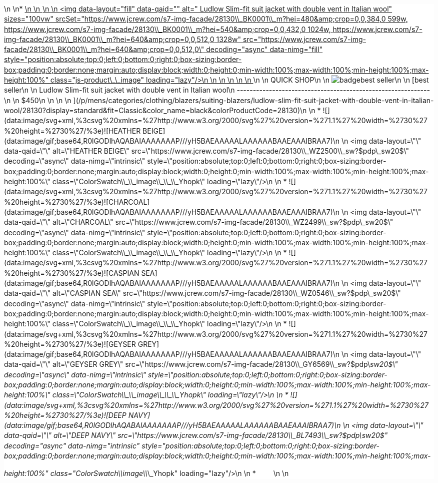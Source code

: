 \n    \n*   [\n    \n    ![ Ludlow Slim-fit suit jacket with double vent in Italian wool](data:image/gif;base64,R0lGODlhAQABAIAAAAAAAP///yH5BAEAAAAALAAAAAABAAEAAAIBRAA7)\n    \n    <img data-layout=\"fill\" data-qaid=\"\" alt=\" Ludlow Slim-fit suit jacket with double vent in Italian wool\" sizes=\"100vw\" srcSet=\"https://www.jcrew.com/s7-img-facade/28130\\_BK0001\\_m?hei=480&amp;crop=0,0,384,0 599w, https://www.jcrew.com/s7-img-facade/28130\\_BK0001\\_m?hei=540&amp;crop=0,0,432,0 1024w, https://www.jcrew.com/s7-img-facade/28130\\_BK0001\\_m?hei=640&amp;crop=0,0,512,0 1328w\" src=\"https://www.jcrew.com/s7-img-facade/28130\\_BK0001\\_m?hei=640&amp;crop=0,0,512,0\" decoding=\"async\" data-nimg=\"fill\" style=\"position:absolute;top:0;left:0;bottom:0;right:0;box-sizing:border-box;padding:0;border:none;margin:auto;display:block;width:0;height:0;min-width:100%;max-width:100%;min-height:100%;max-height:100%\" class=\"js-product\\_\\_image\" loading=\"lazy\"/>\n    \n    \n    \n    \n    \n    ](/p/mens/categories/clothing/blazers/suiting-blazers/ludlow-slim-fit-suit-jacket-with-double-vent-in-italian-wool/28130?display=standard&fit=Classic&color_name=black&colorProductCode=28130)\n    \n    QUICK SHOP\n    \n    ![badge](https://www.jcrew.com/s7-img-facade/TS)best seller\n    \n    [best seller\n    \n    Ludlow Slim-fit suit jacket with double vent in Italian wool\n    ------------------------------------------------------------\n    \n    $450\n    \n    \n    \n    ](/p/mens/categories/clothing/blazers/suiting-blazers/ludlow-slim-fit-suit-jacket-with-double-vent-in-italian-wool/28130?display=standard&fit=Classic&color_name=black&colorProductCode=28130)\n    \n    *   ![](data:image/svg+xml,%3csvg%20xmlns=%27http://www.w3.org/2000/svg%27%20version=%271.1%27%20width=%2730%27%20height=%2730%27/%3e)![HEATHER BEIGE](data:image/gif;base64,R0lGODlhAQABAIAAAAAAAP///yH5BAEAAAAALAAAAAABAAEAAAIBRAA7)\n        \n        <img data-layout=\"\" data-qaid=\"\" alt=\"HEATHER BEIGE\" src=\"https://www.jcrew.com/s7-img-facade/28130\\_WZ2500\\_sw?$pdp\\_sw20$\" decoding=\"async\" data-nimg=\"intrinsic\" style=\"position:absolute;top:0;left:0;bottom:0;right:0;box-sizing:border-box;padding:0;border:none;margin:auto;display:block;width:0;height:0;min-width:100%;max-width:100%;min-height:100%;max-height:100%\" class=\"ColorSwatch\\_\\_image\\_\\_\\_Yhopk\" loading=\"lazy\"/>\n        \n    *   ![](data:image/svg+xml,%3csvg%20xmlns=%27http://www.w3.org/2000/svg%27%20version=%271.1%27%20width=%2730%27%20height=%2730%27/%3e)![CHARCOAL](data:image/gif;base64,R0lGODlhAQABAIAAAAAAAP///yH5BAEAAAAALAAAAAABAAEAAAIBRAA7)\n        \n        <img data-layout=\"\" data-qaid=\"\" alt=\"CHARCOAL\" src=\"https://www.jcrew.com/s7-img-facade/28130\\_WZ2499\\_sw?$pdp\\_sw20$\" decoding=\"async\" data-nimg=\"intrinsic\" style=\"position:absolute;top:0;left:0;bottom:0;right:0;box-sizing:border-box;padding:0;border:none;margin:auto;display:block;width:0;height:0;min-width:100%;max-width:100%;min-height:100%;max-height:100%\" class=\"ColorSwatch\\_\\_image\\_\\_\\_Yhopk\" loading=\"lazy\"/>\n        \n    *   ![](data:image/svg+xml,%3csvg%20xmlns=%27http://www.w3.org/2000/svg%27%20version=%271.1%27%20width=%2730%27%20height=%2730%27/%3e)![CASPIAN SEA](data:image/gif;base64,R0lGODlhAQABAIAAAAAAAP///yH5BAEAAAAALAAAAAABAAEAAAIBRAA7)\n        \n        <img data-layout=\"\" data-qaid=\"\" alt=\"CASPIAN SEA\" src=\"https://www.jcrew.com/s7-img-facade/28130\\_WZ0546\\_sw?$pdp\\_sw20$\" decoding=\"async\" data-nimg=\"intrinsic\" style=\"position:absolute;top:0;left:0;bottom:0;right:0;box-sizing:border-box;padding:0;border:none;margin:auto;display:block;width:0;height:0;min-width:100%;max-width:100%;min-height:100%;max-height:100%\" class=\"ColorSwatch\\_\\_image\\_\\_\\_Yhopk\" loading=\"lazy\"/>\n        \n    *   ![](data:image/svg+xml,%3csvg%20xmlns=%27http://www.w3.org/2000/svg%27%20version=%271.1%27%20width=%2730%27%20height=%2730%27/%3e)![GEYSER GREY](data:image/gif;base64,R0lGODlhAQABAIAAAAAAAP///yH5BAEAAAAALAAAAAABAAEAAAIBRAA7)\n        \n        <img data-layout=\"\" data-qaid=\"\" alt=\"GEYSER GREY\" src=\"https://www.jcrew.com/s7-img-facade/28130\\_GY6569\\_sw?$pdp\\_sw20$\" decoding=\"async\" data-nimg=\"intrinsic\" style=\"position:absolute;top:0;left:0;bottom:0;right:0;box-sizing:border-box;padding:0;border:none;margin:auto;display:block;width:0;height:0;min-width:100%;max-width:100%;min-height:100%;max-height:100%\" class=\"ColorSwatch\\_\\_image\\_\\_\\_Yhopk\" loading=\"lazy\"/>\n        \n    *   ![](data:image/svg+xml,%3csvg%20xmlns=%27http://www.w3.org/2000/svg%27%20version=%271.1%27%20width=%2730%27%20height=%2730%27/%3e)![DEEP NAVY](data:image/gif;base64,R0lGODlhAQABAIAAAAAAAP///yH5BAEAAAAALAAAAAABAAEAAAIBRAA7)\n        \n        <img data-layout=\"\" data-qaid=\"\" alt=\"DEEP NAVY\" src=\"https://www.jcrew.com/s7-img-facade/28130\\_BL7493\\_sw?$pdp\\_sw20$\" decoding=\"async\" data-nimg=\"intrinsic\" style=\"position:absolute;top:0;left:0;bottom:0;right:0;box-sizing:border-box;padding:0;border:none;margin:auto;display:block;width:0;height:0;min-width:100%;max-width:100%;min-height:100%;max-height:100%\" class=\"ColorSwatch\\_\\_image\\_\\_\\_Yhopk\" loading=\"lazy\"/>\n        \n    *   ![](data:image/svg+xml,%3csvg%20xmlns=%27http://www.w3.org/2000/svg%27%20version=%271.1%27%20width=%2730%27%20height=%2730%27/%3e)![BLACK](data:image/gif;base64,R0lGODlhAQABAIAAAAAAAP///yH5BAEAAAAALAAAAAABAAEAAAIBRAA7)\n        \n